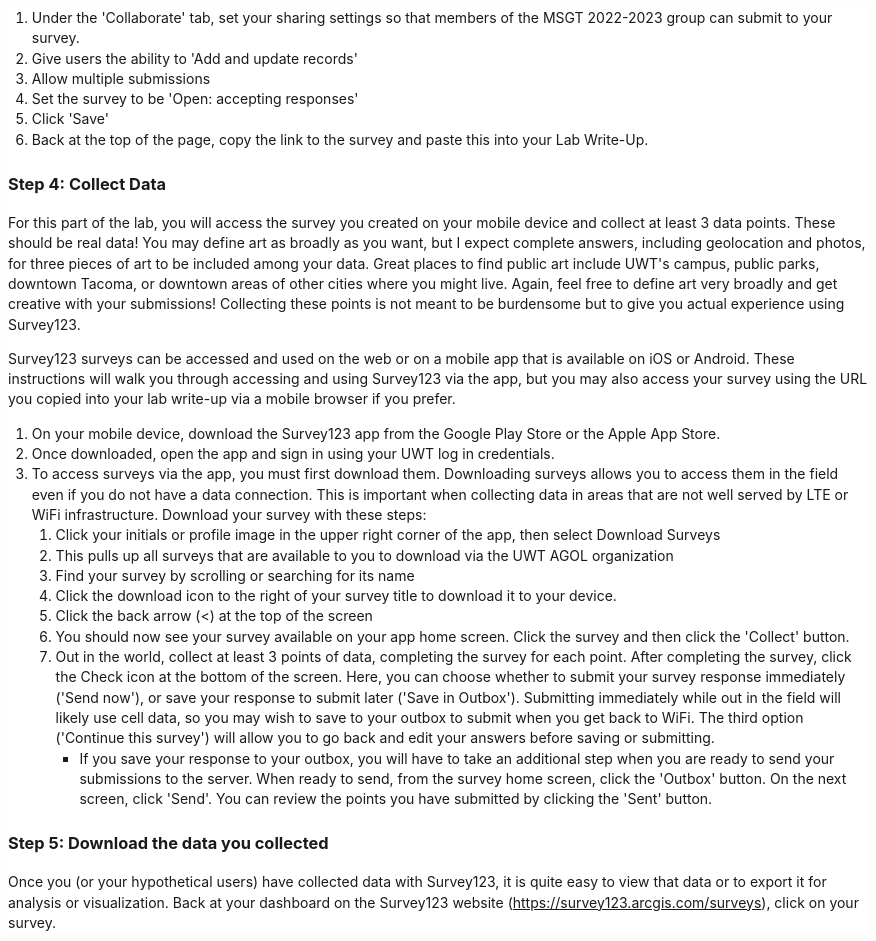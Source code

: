 1. Under the 'Collaborate' tab, set your sharing settings so that members of the MSGT 2022-2023 group can submit to your survey. 
2. Give users the ability to 'Add and update records'
3. Allow multiple submissions 
4. Set the survey to be 'Open: accepting responses'
5. Click 'Save'
6. Back at the top of the page, copy the link to the survey and paste this into your Lab Write-Up. 

### Step 4: Collect Data

For this part of the lab, you will access the survey you created on your mobile device and collect at least 3 data points. These should be real data! You may define art as broadly as you want, but I expect complete answers, including geolocation and photos, for three pieces of art to be included among your data. Great places to find public art include UWT's campus, public parks, downtown Tacoma, or downtown areas of other cities where you might live. Again, feel free to define art very broadly and get creative with your submissions! Collecting these points is not meant to be burdensome but to give you actual experience using Survey123. 

Survey123 surveys can be accessed and used on the web or on a mobile app that is available on iOS or Android. These instructions will walk you through accessing and using Survey123 via the app, but you may also access your survey using the URL you copied into your lab write-up via a mobile browser if you prefer. 

1. On your mobile device, download the Survey123 app from the Google Play Store or the Apple App Store. 
2. Once downloaded, open the app and sign in using your UWT log in credentials. 
3. To access surveys via the app, you must first download them. Downloading surveys allows you to access them in the field even if you do not have a data connection. This is important when collecting data in areas that are not well served by LTE or WiFi infrastructure. Download your survey with these steps: 
   1. Click your initials or profile image in the upper right corner of the app, then select Download Surveys
   2. This pulls up all surveys that are available to you to download via the UWT AGOL organization
   3. Find your survey by scrolling or searching for its name
   4. Click the download icon to the right of your survey title to download it to your device. 
   5. Click the back arrow (<) at the top of the screen 
   6. You should now see your survey available on your app home screen. Click the survey and then click the 'Collect' button. 
   7. Out in the world, collect at least 3 points of data, completing the survey for each point. After completing the survey, click the Check icon at the bottom of the screen. Here, you can choose whether to submit your survey response immediately ('Send now'), or save your response to submit later ('Save in Outbox'). Submitting immediately while out in the field will likely use cell data, so you may wish to save to your outbox to submit when you get back to WiFi. The third option ('Continue this survey') will allow you to go back and edit your answers before saving or submitting. 
      * If you save your response to your outbox, you will have to take an additional step when you are ready to send your submissions to the server. When ready to send, from the survey home screen, click the 'Outbox' button. On the next screen, click 'Send'. You can review the points you have submitted by clicking the 'Sent' button. 

### Step 5: Download the data you collected

Once you (or your hypothetical users) have collected data with Survey123, it is quite easy to view that data or to export it for analysis or visualization. Back at your dashboard on the Survey123 website (https://survey123.arcgis.com/surveys), click on your survey. 
